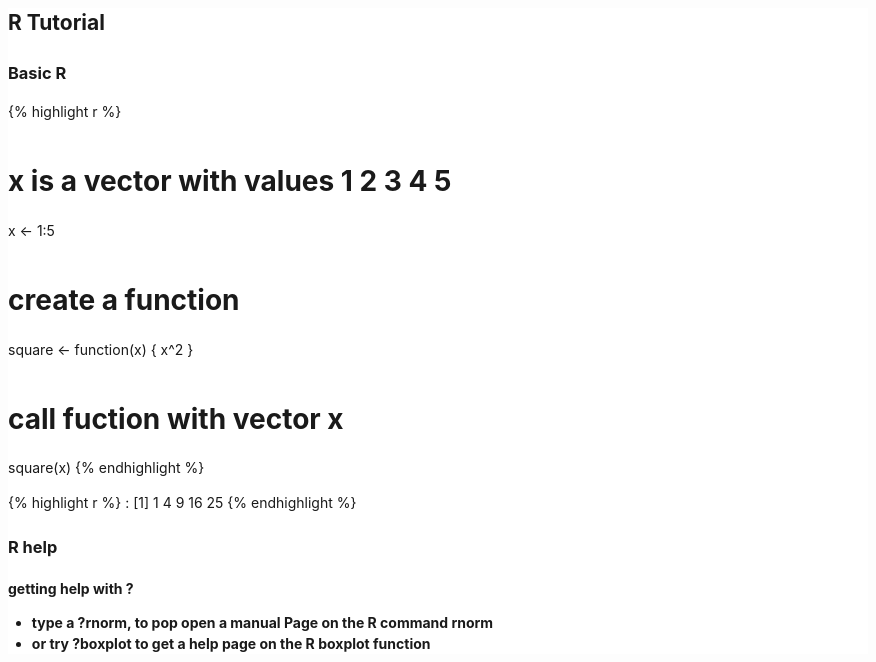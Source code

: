 </div>
</div>

</div>

<div id="outline-container-2" class="outline-2">
<h2 id="sec-2">R Tutorial</h2>
<div class="outline-text-2" id="text-2">


</div>

<div id="outline-container-2-1" class="outline-3">
<h3 id="sec-2-1">Basic R</h3>
<div class="outline-text-3" id="text-2-1">


{% highlight r %}
# x is a vector with values 1 2 3 4 5
x <- 1:5

# create a function
square <- function(x) {
  x^2
}
  
# call fuction with vector x
square(x)
{% endhighlight %}


{% highlight r %}
: [1]  1  4  9 16 25
{% endhighlight %}

</div>

</div>

<div id="outline-container-2-2" class="outline-3">
<h3 id="sec-2-2">R help</h3>
<div class="outline-text-3" id="text-2-2">


</div>

<div id="outline-container-2-2-1" class="outline-4">
<h4 id="sec-2-2-1">getting help with ?<command-name&gt;</h4>
<div class="outline-text-4" id="text-2-2-1">

<ul>
<li>type a ?rnorm, to pop open a manual Page on the R command rnorm
</li>
<li>or try ?boxplot to get a help page on the R boxplot function
</li>
</ul>
